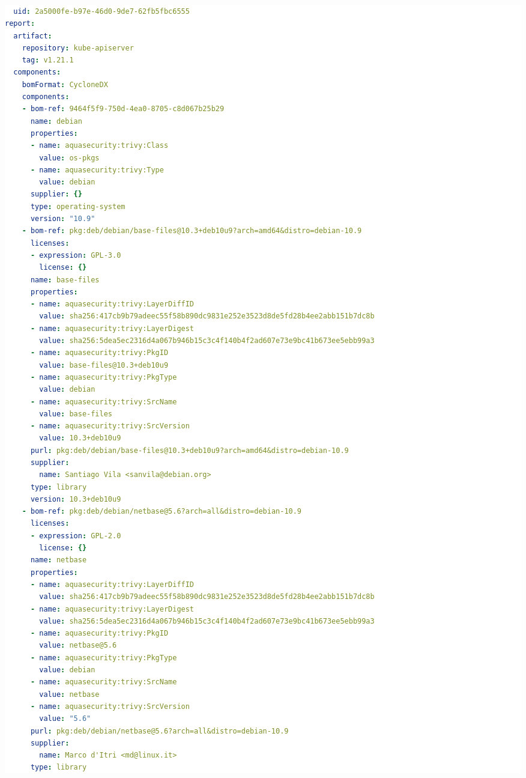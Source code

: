 ```yaml
  uid: 2a5000fe-b97e-46d0-9de7-62fb5fbc6555
report:
  artifact:
    repository: kube-apiserver
    tag: v1.21.1
  components:
    bomFormat: CycloneDX
    components:
    - bom-ref: 9464f5f9-750d-4ea0-8705-c8d067b25b29
      name: debian
      properties:
      - name: aquasecurity:trivy:Class
        value: os-pkgs
      - name: aquasecurity:trivy:Type
        value: debian
      supplier: {}
      type: operating-system
      version: "10.9"
    - bom-ref: pkg:deb/debian/base-files@10.3+deb10u9?arch=amd64&distro=debian-10.9
      licenses:
      - expression: GPL-3.0
        license: {}
      name: base-files
      properties:
      - name: aquasecurity:trivy:LayerDiffID
        value: sha256:417cb9b79adeec55f58b890dc9831e252e3523d8de5fd28b4ee2abb151b7dc8b
      - name: aquasecurity:trivy:LayerDigest
        value: sha256:5dea5ec2316d4a067b946b15c3c4f140b4f2ad607e73e9bc41b673ee5ebb99a3
      - name: aquasecurity:trivy:PkgID
        value: base-files@10.3+deb10u9
      - name: aquasecurity:trivy:PkgType
        value: debian
      - name: aquasecurity:trivy:SrcName
        value: base-files
      - name: aquasecurity:trivy:SrcVersion
        value: 10.3+deb10u9
      purl: pkg:deb/debian/base-files@10.3+deb10u9?arch=amd64&distro=debian-10.9
      supplier:
        name: Santiago Vila <sanvila@debian.org>
      type: library
      version: 10.3+deb10u9
    - bom-ref: pkg:deb/debian/netbase@5.6?arch=all&distro=debian-10.9
      licenses:
      - expression: GPL-2.0
        license: {}
      name: netbase
      properties:
      - name: aquasecurity:trivy:LayerDiffID
        value: sha256:417cb9b79adeec55f58b890dc9831e252e3523d8de5fd28b4ee2abb151b7dc8b
      - name: aquasecurity:trivy:LayerDigest
        value: sha256:5dea5ec2316d4a067b946b15c3c4f140b4f2ad607e73e9bc41b673ee5ebb99a3
      - name: aquasecurity:trivy:PkgID
        value: netbase@5.6
      - name: aquasecurity:trivy:PkgType
        value: debian
      - name: aquasecurity:trivy:SrcName
        value: netbase
      - name: aquasecurity:trivy:SrcVersion
        value: "5.6"
      purl: pkg:deb/debian/netbase@5.6?arch=all&distro=debian-10.9
      supplier:
        name: Marco d'Itri <md@linux.it>
      type: library
```